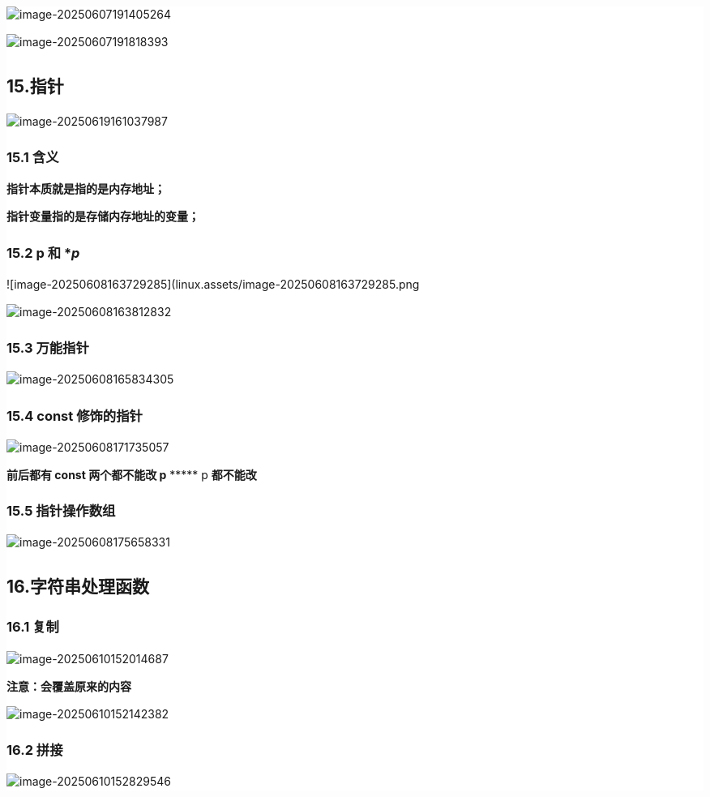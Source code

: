 ![image-20250607191405264](file:///D:/blog/linux.assets/image-20250607191405264.png?lastModify=1750474500)

![image-20250607191818393](file:///D:/blog/linux.assets/image-20250607191818393.png?lastModify=1750474500)

## 15.指针

![image-20250619161037987](file:///D:/blog/linux.assets/image-20250619161037987.png?lastModify=1750474500)

### 15.1 含义

**指针本质就是指的是内存地址；**

**指针变量指的是存储内存地址的变量；**

### 15.2 p 和 **p*

![image-20250608163729285](linux.assets/image-20250608163729285.png

![image-20250608163812832](file:///D:/blog/linux.assets/image-20250608163812832.png?lastModify=1750474500)

### 15.3 万能指针

![image-20250608165834305](file:///D:/blog/linux.assets/image-20250608165834305.png?lastModify=1750474500)

### 15.4 const 修饰的指针

![image-20250608171735057](file:///D:/blog/linux.assets/image-20250608171735057.png?lastModify=1750474500)

**前后都有 const 两个都不能改 p**  ***** p **都不能改**

### 15.5 指针操作数组

![image-20250608175658331](file:///D:/blog/linux.assets/image-20250608175658331.png?lastModify=1750474500)

## 16.字符串处理函数

### 16.1 复制

![image-20250610152014687](file:///D:/blog/linux.assets/image-20250610152014687.png?lastModify=1750474500)

**注意：会覆盖原来的内容**

![image-20250610152142382](file:///D:/blog/linux.assets/image-20250610152142382.png?lastModify=1750474500)

### 16.2 拼接

![image-20250610152829546](file:///D:/blog/linux.assets/image-20250610152829546.png?lastModify=1750474500)
